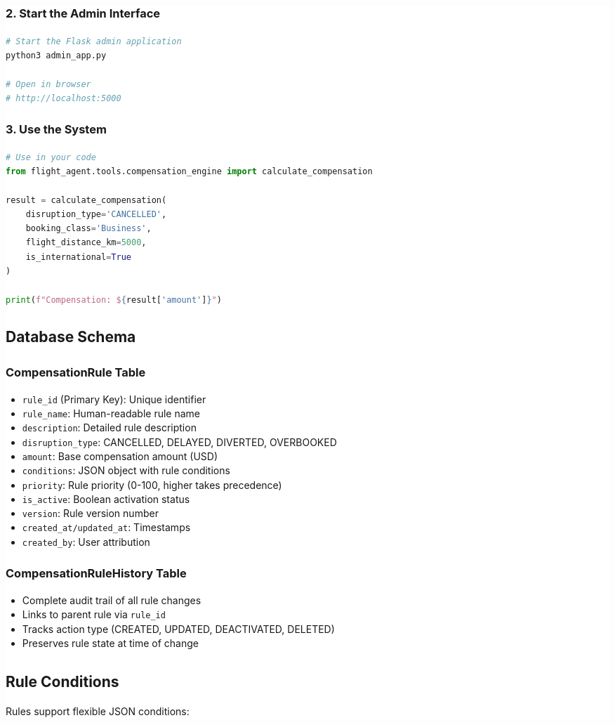 ### 2. Start the Admin Interface

```bash
# Start the Flask admin application
python3 admin_app.py

# Open in browser
# http://localhost:5000
```

### 3. Use the System

```python
# Use in your code
from flight_agent.tools.compensation_engine import calculate_compensation

result = calculate_compensation(
    disruption_type='CANCELLED',
    booking_class='Business',
    flight_distance_km=5000,
    is_international=True
)

print(f"Compensation: ${result['amount']}")
```

## Database Schema

### CompensationRule Table
- `rule_id` (Primary Key): Unique identifier
- `rule_name`: Human-readable rule name
- `description`: Detailed rule description
- `disruption_type`: CANCELLED, DELAYED, DIVERTED, OVERBOOKED
- `amount`: Base compensation amount (USD)
- `conditions`: JSON object with rule conditions
- `priority`: Rule priority (0-100, higher takes precedence)
- `is_active`: Boolean activation status
- `version`: Rule version number
- `created_at/updated_at`: Timestamps
- `created_by`: User attribution

### CompensationRuleHistory Table
- Complete audit trail of all rule changes
- Links to parent rule via `rule_id`
- Tracks action type (CREATED, UPDATED, DEACTIVATED, DELETED)
- Preserves rule state at time of change

## Rule Conditions

Rules support flexible JSON conditions:
